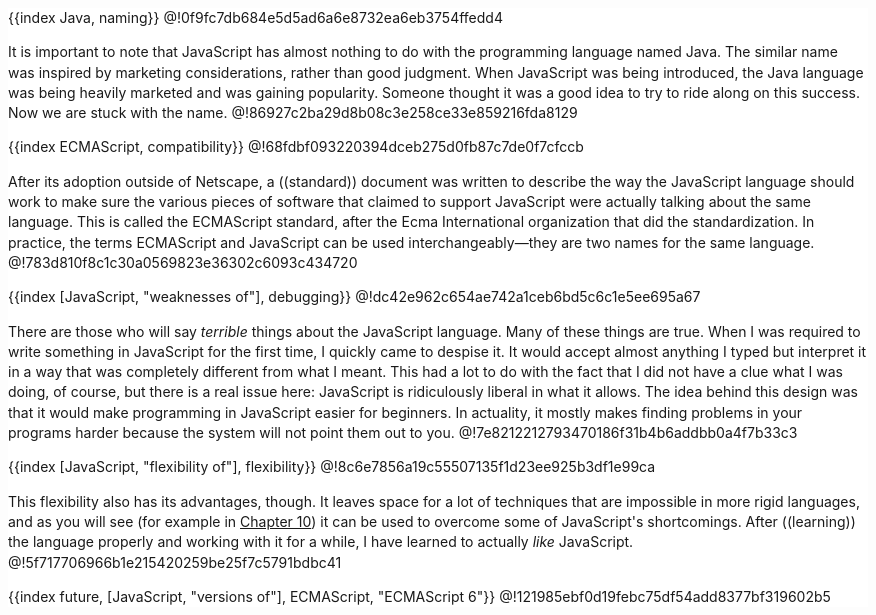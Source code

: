 {{index Java, naming}}
@!0f9fc7db684e5d5ad6a6e8732ea6eb3754ffedd4

It is important to note that JavaScript has
almost nothing to do with the programming language named Java. The
similar name was inspired by marketing considerations, rather than
good judgment. When JavaScript was being introduced, the Java language
was being heavily marketed and was gaining popularity. Someone
thought it was a good idea to try to ride along on this success. Now we
are stuck with the name.
@!86927c2ba29d8b08c3e258ce33e859216fda8129

{{index ECMAScript, compatibility}}
@!68fdbf093220394dceb275d0fb87c7de0f7cfccb

After its adoption outside of
Netscape, a ((standard)) document was written to describe the way the
JavaScript language should work to make sure the various pieces of
software that claimed to support JavaScript were actually talking
about the same language. This is called the ECMAScript standard, after
the Ecma International organization that did the standardization. In
practice, the terms ECMAScript and JavaScript can be used interchangeably—they
are two names for the same language.
@!783d810f8c1c30a0569823e36302c6093c434720

{{index [JavaScript, "weaknesses of"], debugging}}
@!dc42e962c654ae742a1ceb6bd5c6c1e5ee695a67

There are those who will
say _terrible_ things about the JavaScript language. Many of these
things are true. When I was required to write something in JavaScript
for the first time, I quickly came to despise it. It would accept
almost anything I typed but interpret it in a way that was completely
different from what I meant. This had a lot to do with the fact that I
did not have a clue what I was doing, of course, but there is a real
issue here: JavaScript is ridiculously liberal in what it allows. The
idea behind this design was that it would make programming in
JavaScript easier for beginners. In actuality, it mostly makes finding
problems in your programs harder because the system will not point
them out to you.
@!7e8212212793470186f31b4b6addbb0a4f7b33c3

{{index [JavaScript, "flexibility of"], flexibility}}
@!8c6e7856a19c55507135f1d23ee925b3df1e99ca

This flexibility also
has its advantages, though. It leaves space for a lot of techniques
that are impossible in more rigid languages, and as you will see (for
example in [Chapter 10](10_modules.html#modules)) it
can be used to overcome some of JavaScript's shortcomings. After
((learning)) the language properly and working with it for a while, I have
learned to actually _like_ JavaScript.
@!5f717706966b1e215420259be25f7c5791bdbc41

{{index future, [JavaScript, "versions of"], ECMAScript, "ECMAScript 6"}}
@!121985ebf0d19febc75df54add8377bf319602b5
